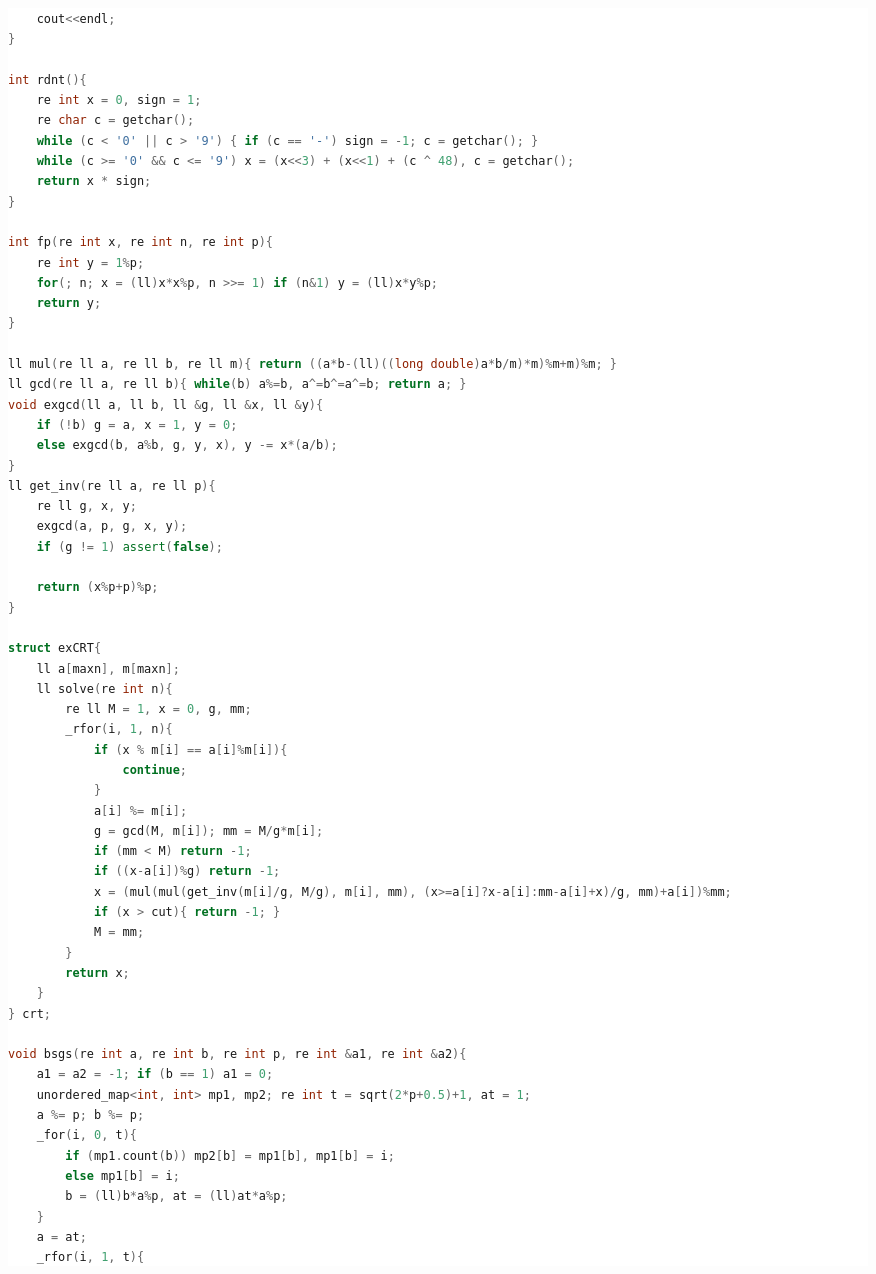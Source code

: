 ```cpp
	cout<<endl;
}

int rdnt(){
	re int x = 0, sign = 1;
	re char c = getchar();
	while (c < '0' || c > '9') { if (c == '-') sign = -1; c = getchar(); }
	while (c >= '0' && c <= '9') x = (x<<3) + (x<<1) + (c ^ 48), c = getchar();
	return x * sign;
}

int fp(re int x, re int n, re int p){
	re int y = 1%p;
	for(; n; x = (ll)x*x%p, n >>= 1) if (n&1) y = (ll)x*y%p;
	return y;
}

ll mul(re ll a, re ll b, re ll m){ return ((a*b-(ll)((long double)a*b/m)*m)%m+m)%m; }
ll gcd(re ll a, re ll b){ while(b) a%=b, a^=b^=a^=b; return a; }
void exgcd(ll a, ll b, ll &g, ll &x, ll &y){
	if (!b) g = a, x = 1, y = 0;
	else exgcd(b, a%b, g, y, x), y -= x*(a/b);
}
ll get_inv(re ll a, re ll p){
	re ll g, x, y;
	exgcd(a, p, g, x, y);
	if (g != 1) assert(false);

	return (x%p+p)%p;
}

struct exCRT{
	ll a[maxn], m[maxn];
	ll solve(re int n){
		re ll M = 1, x = 0, g, mm;
		_rfor(i, 1, n){
			if (x % m[i] == a[i]%m[i]){
				continue;
			}
			a[i] %= m[i];
			g = gcd(M, m[i]); mm = M/g*m[i];
			if (mm < M) return -1;
			if ((x-a[i])%g) return -1;
			x = (mul(mul(get_inv(m[i]/g, M/g), m[i], mm), (x>=a[i]?x-a[i]:mm-a[i]+x)/g, mm)+a[i])%mm;
			if (x > cut){ return -1; }
			M = mm;
		}
		return x;
	}
} crt;

void bsgs(re int a, re int b, re int p, re int &a1, re int &a2){
	a1 = a2 = -1; if (b == 1) a1 = 0;
	unordered_map<int, int> mp1, mp2; re int t = sqrt(2*p+0.5)+1, at = 1;
	a %= p; b %= p;
	_for(i, 0, t){
		if (mp1.count(b)) mp2[b] = mp1[b], mp1[b] = i;
		else mp1[b] = i;
		b = (ll)b*a%p, at = (ll)at*a%p;
	}
	a = at;
	_rfor(i, 1, t){
```